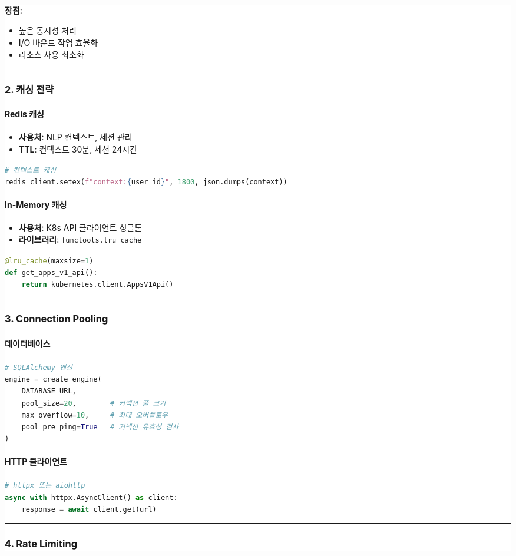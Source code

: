 **장점**:
- 높은 동시성 처리
- I/O 바운드 작업 효율화
- 리소스 사용 최소화

---

### 2. **캐싱 전략**

#### Redis 캐싱
- **사용처**: NLP 컨텍스트, 세션 관리
- **TTL**: 컨텍스트 30분, 세션 24시간

```python
# 컨텍스트 캐싱
redis_client.setex(f"context:{user_id}", 1800, json.dumps(context))
```

#### In-Memory 캐싱
- **사용처**: K8s API 클라이언트 싱글톤
- **라이브러리**: `functools.lru_cache`

```python
@lru_cache(maxsize=1)
def get_apps_v1_api():
    return kubernetes.client.AppsV1Api()
```

---

### 3. **Connection Pooling**

#### 데이터베이스
```python
# SQLAlchemy 엔진
engine = create_engine(
    DATABASE_URL,
    pool_size=20,        # 커넥션 풀 크기
    max_overflow=10,     # 최대 오버플로우
    pool_pre_ping=True   # 커넥션 유효성 검사
)
```

#### HTTP 클라이언트
```python
# httpx 또는 aiohttp
async with httpx.AsyncClient() as client:
    response = await client.get(url)
```

---

### 4. **Rate Limiting**
